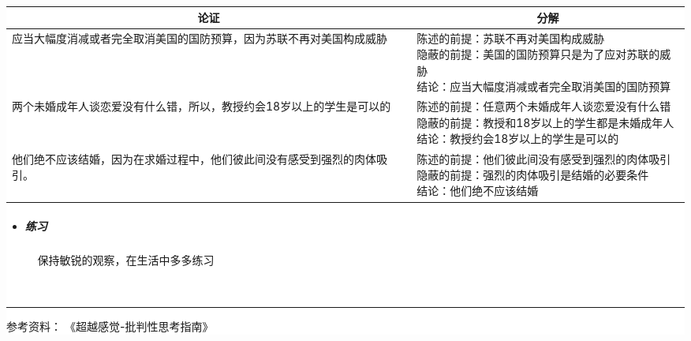 |论证	|分解|
|----|----|
| 应当大幅度消减或者完全取消美国的国防预算，因为苏联不再对美国构成威胁 | 陈述的前提：苏联不再对美国构成威胁<br>隐蔽的前提：美国的国防预算只是为了应对苏联的威胁<br>结论：应当大幅度消减或者完全取消美国的国防预算 |
| 两个未婚成年人谈恋爱没有什么错，所以，教授约会18岁以上的学生是可以的 | 陈述的前提：任意两个未婚成年人谈恋爱没有什么错<br>隐蔽的前提：教授和18岁以上的学生都是未婚成年人<br>结论：教授约会18岁以上的学生是可以的 |
| 他们绝不应该结婚，因为在求婚过程中，他们彼此间没有感受到强烈的肉体吸引。 | 陈述的前提：他们彼此间没有感受到强烈的肉体吸引<br>隐蔽的前提：强烈的肉体吸引是结婚的必要条件<br>结论：他们绝不应该结婚 |


   * ##### 练习
      &nbsp;&nbsp;&nbsp;&nbsp;保持敏锐的观察，在生活中多多练习

<br>

------
参考资料：	《超越感觉-批判性思考指南》
